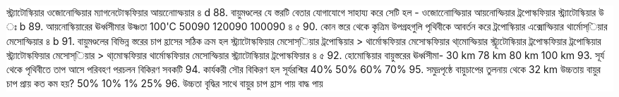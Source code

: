 স্ট্র্যাটোস্কিয়ার
ওজোনোস্ফিয়ার
ম্যাগনেটোস্কফিয়ার
আয়নোোস্ফয়ার
৪ d
88. বায়ুমণ্ডলের যে স্তরটি বেতার যোগাযোগে সাহায্য করে সেটি হল -
ওজোনোোস্ফিয়ার
আয়নোস্ফিয়ার
ট্রপোস্কফিয়ার
স্ট্র্যাটোস্কিয়ার
উ ঃ b
89. আয়নোস্কিয়ারের ঊর্ধ্বসীমার উষ্ণতা
100'C
50090
120090
100090
৪ ৫
90. কোন স্তরে থেকে কৃত্রিম উপগ্রহগুলি পৃথিবীকে আবর্তন করে
ট্রপোস্কিয়ার
এক্সোস্ফিয়ার
থার্মোস্িয়ার
মেসোস্ফিয়ার
৪ b
91. বায়ুমণ্ডলের বিভিন্ন স্তরের চাপ হ্রাসের সঠিক ক্রম হল
স্ট্র্যাটোস্কফিয়ার
মেসোস্িয়ার
ট্রপোস্কিয়ার > থার্মোস্কফিয়ার
মেসোস্কফিয়ার
থা্মোস্ফিয়ার
স্ট্র্যূটোস্কিয়ার
ট্রপোস্কফিয়ার
ট্রপোস্কিয়ার
স্ট্র্যাটোস্কফিয়ার
মেসোস্িয়ার > থা্মোস্কফিয়ার
থার্মোস্কফিয়ার
মেসোস্ফিয়ার
স্ট্র্যাটোস্কিয়ার
ট্রপোস্কফিয়ার
৪ ৫
92. হোমোস্কিয়ার বায়ুস্তরের ঊর্ধ্বসীমা-
30 km
78 km
80 km
100 km
93. সূর্য থেকে পৃথিবীতে তাপ আসে
পরিবহণ
পরচলন
বিকিরণ
সবকটি
94. কার্যকরী সৌর বিকিরণ হল সূর্যরশ্মির
40%
50%
60%
70%
95.
সমুদ্রপৃষ্ঠে বায়ুচাপের তুলনায়
থেকে 32 km উচ্চতায় বায়ুর চাপ প্রায় কত কম হয়?
50%
10%
1%
25%
96. উচ্চতা বৃদ্ধির সাথে বায়ুর চাপ
হ্রাস পায়
বাদ্ধ পায়